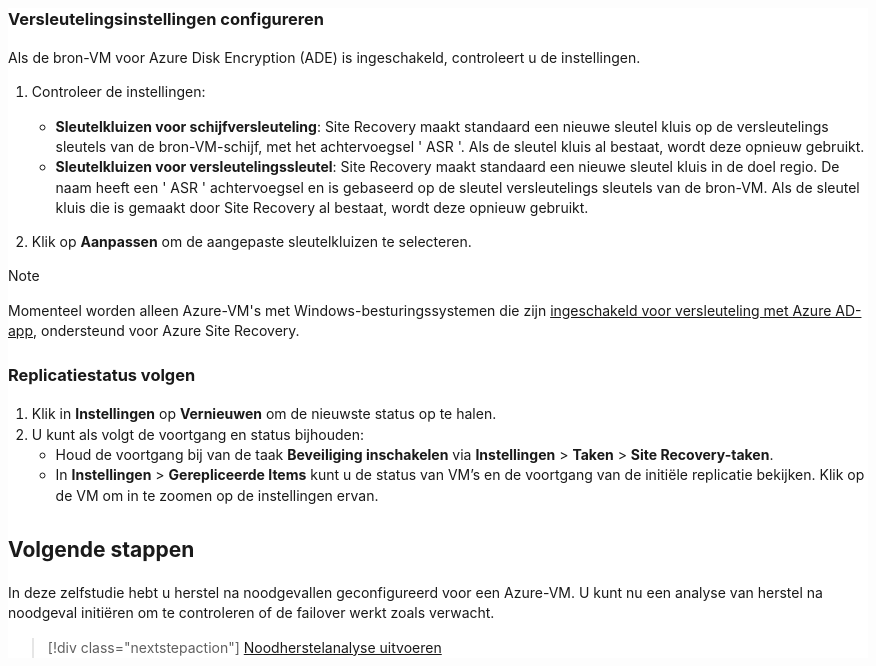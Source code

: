 

### <a name="configure-encryption-settings"></a>Versleutelingsinstellingen configureren

Als de bron-VM voor Azure Disk Encryption (ADE) is ingeschakeld, controleert u de instellingen.

1. Controleer de instellingen:
    - **Sleutelkluizen voor schijfversleuteling**: Site Recovery maakt standaard een nieuwe sleutel kluis op de versleutelings sleutels van de bron-VM-schijf, met het achtervoegsel ' ASR '. Als de sleutel kluis al bestaat, wordt deze opnieuw gebruikt.
    - **Sleutelkluizen voor versleutelingssleutel**: Site Recovery maakt standaard een nieuwe sleutel kluis in de doel regio. De naam heeft een ' ASR ' achtervoegsel en is gebaseerd op de sleutel versleutelings sleutels van de bron-VM. Als de sleutel kluis die is gemaakt door Site Recovery al bestaat, wordt deze opnieuw gebruikt.

2. Klik op **Aanpassen** om de aangepaste sleutelkluizen te selecteren.

>[!NOTE]
>Momenteel worden alleen Azure-VM's met Windows-besturingssystemen die zijn [ingeschakeld voor versleuteling met Azure AD-app](https://aka.ms/ade-aad-app), ondersteund voor Azure Site Recovery.
>

### <a name="track-replication-status"></a>Replicatiestatus volgen

1. Klik in **Instellingen** op **Vernieuwen** om de nieuwste status op te halen.
2. U kunt als volgt de voortgang en status bijhouden:
    - Houd de voortgang bij van de taak **Beveiliging inschakelen** via **Instellingen** > **Taken** > **Site Recovery-taken**.
    - In **Instellingen** > **Gerepliceerde Items** kunt u de status van VM’s en de voortgang van de initiële replicatie bekijken. Klik op de VM om in te zoomen op de instellingen ervan.

## <a name="next-steps"></a>Volgende stappen

In deze zelfstudie hebt u herstel na noodgevallen geconfigureerd voor een Azure-VM. U kunt nu een analyse van herstel na noodgeval initiëren om te controleren of de failover werkt zoals verwacht.

> [!div class="nextstepaction"]
> [Noodherstelanalyse uitvoeren](azure-to-azure-tutorial-dr-drill.md)
